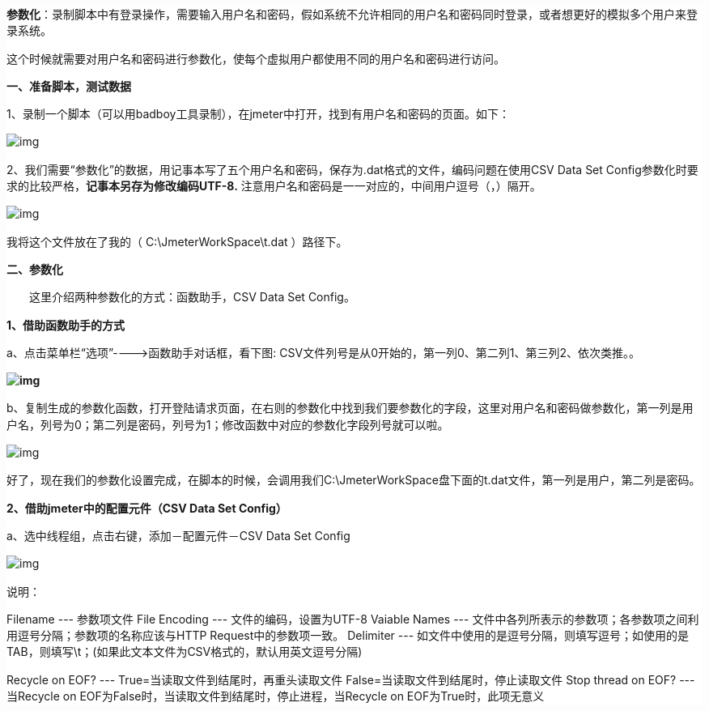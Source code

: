  

**参数化**：录制脚本中有登录操作，需要输入用户名和密码，假如系统不允许相同的用户名和密码同时登录，或者想更好的模拟多个用户来登录系统。

这个时候就需要对用户名和密码进行参数化，使每个虚拟用户都使用不同的用户名和密码进行访问。

 

**一、准备脚本，测试数据**

1、录制一个脚本（可以用badboy工具录制），在jmeter中打开，找到有用户名和密码的页面。如下：

![img](https://images0.cnblogs.com/blog/442008/201409/111105490122721.jpg)

2、我们需要“参数化”的数据，用记事本写了五个用户名和密码，保存为.dat格式的文件，编码问题在使用CSV Data Set Config参数化时要求的比较严格，**记事本另存为修改编码UTF-8.**  注意用户名和密码是一一对应的，中间用户逗号（，）隔开。

![img](https://images0.cnblogs.com/blog/442008/201409/111107235743665.jpg)

我将这个文件放在了我的（ C:\JmeterWorkSpace\t.dat  ）路径下。

 

**二、参数化**

　　这里介绍两种参数化的方式：函数助手，CSV Data Set Config。

 

**1、借助函数助手的方式**

a、点击菜单栏“选项”---->函数助手对话框，看下图:  CSV文件列号是从0开始的，第一列0、第二列1、第三列2、依次类推。。

**![img](https://images0.cnblogs.com/blog/442008/201409/111149020903722.jpg)**

 

 

b、复制生成的参数化函数，打开登陆请求页面，在右则的参数化中找到我们要参数化的字段，这里对用户名和密码做参数化，第一列是用户名，列号为0；第二列是密码，列号为1；修改函数中对应的参数化字段列号就可以啦。

![img](https://images0.cnblogs.com/blog/442008/201409/111345098715325.jpg)

好了，现在我们的参数化设置完成，在脚本的时候，会调用我们C:\JmeterWorkSpace盘下面的t.dat文件，第一列是用户，第二列是密码。

 

**2、借助jmeter中的配置元件（CSV Data Set Config）**

 a、选中线程组，点击右键，添加－配置元件－CSV Data Set Config

![img](https://images0.cnblogs.com/blog/442008/201409/111354070903569.jpg)

说明：

Filename --- 参数项文件
File Encoding --- 文件的编码，设置为UTF-8
Vaiable Names --- 文件中各列所表示的参数项；各参数项之间利用逗号分隔；参数项的名称应该与HTTP Request中的参数项一致。
Delimiter --- 如文件中使用的是逗号分隔，则填写逗号；如使用的是TAB，则填写\t；(如果此文本文件为CSV格式的，默认用英文逗号分隔)

Recycle on EOF? --- True=当读取文件到结尾时，再重头读取文件
                    False=当读取文件到结尾时，停止读取文件
Stop thread on EOF? --- 当Recycle on EOF为False时，当读取文件到结尾时，停止进程，当Recycle on EOF为True时，此项无意义
